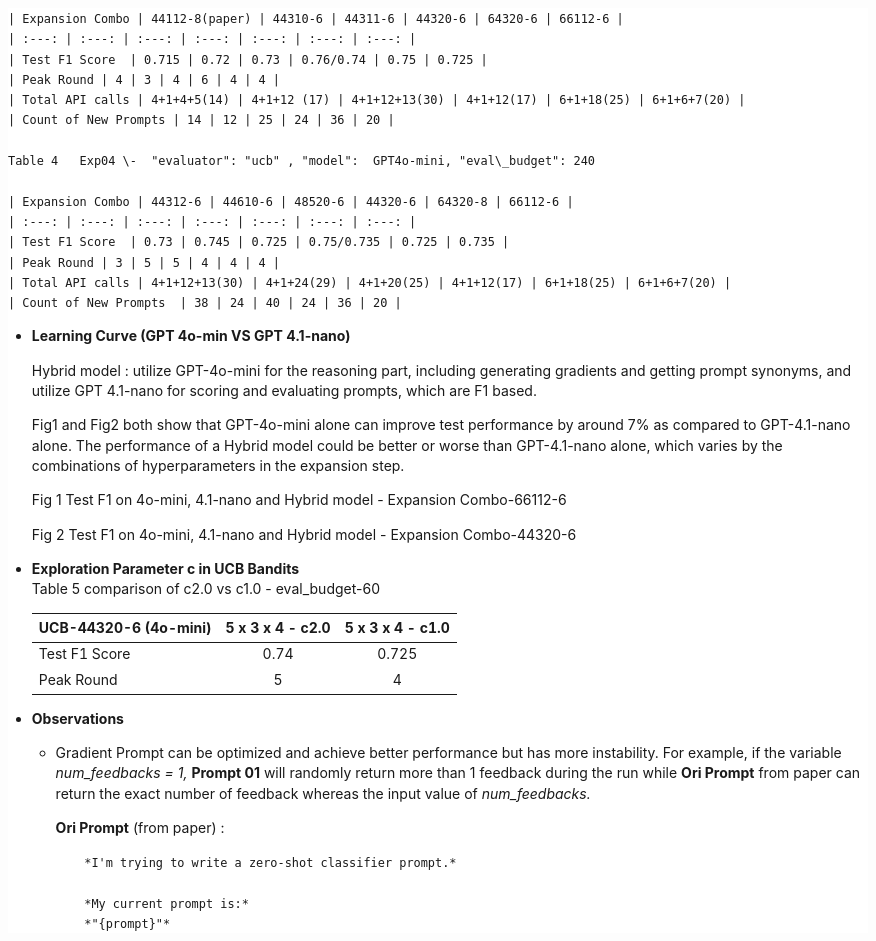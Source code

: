    | Expansion Combo | 44112-8(paper) | 44310-6 | 44311-6 | 44320-6 | 64320-6 | 66112-6 |
    | :---: | :---: | :---: | :---: | :---: | :---: | :---: |
    | Test F1 Score  | 0.715 | 0.72 | 0.73 | 0.76/0.74 | 0.75 | 0.725 |
    | Peak Round | 4 | 3 | 4 | 6 | 4 | 4 |
    | Total API calls | 4+1+4+5(14) | 4+1+12 (17) | 4+1+12+13(30) | 4+1+12(17) | 6+1+18(25) | 6+1+6+7(20) |
    | Count of New Prompts | 14 | 12 | 25 | 24 | 36 | 20 |

    Table 4   Exp04 \-  "evaluator": "ucb" , "model":  GPT4o-mini, "eval\_budget": 240

    | Expansion Combo | 44312-6 | 44610-6 | 48520-6 | 44320-6 | 64320-8 | 66112-6 |
    | :---: | :---: | :---: | :---: | :---: | :---: | :---: |
    | Test F1 Score  | 0.73 | 0.745 | 0.725 | 0.75/0.735 | 0.725 | 0.735 |
    | Peak Round | 3 | 5 | 5 | 4 | 4 | 4 |
    | Total API calls | 4+1+12+13(30) | 4+1+24(29) | 4+1+20(25) | 4+1+12(17) | 6+1+18(25) | 6+1+6+7(20) |
    | Count of New Prompts  | 38 | 24 | 40 | 24 | 36 | 20 |

* **Learning Curve (GPT 4o-min VS GPT 4.1-nano)**  
    
  Hybrid model :  utilize GPT-4o-mini for the reasoning part, including generating gradients and getting prompt synonyms, and utilize GPT 4.1-nano for scoring and evaluating prompts, which are F1 based.   
    
  Fig1 and Fig2 both show that GPT-4o-mini alone can improve test performance by around 7% as compared to GPT-4.1-nano alone. The performance of a Hybrid model could be better or worse than GPT-4.1-nano alone, which varies by the combinations of hyperparameters in the expansion step. 

  Fig 1 Test F1 on 4o-mini, 4.1-nano and Hybrid model \- Expansion Combo-66112-6

  Fig 2 Test F1 on 4o-mini, 4.1-nano and Hybrid model \- Expansion Combo-44320-6

* **Exploration Parameter c in UCB Bandits**  
  Table 5  comparison of c2.0 vs c1.0 \- eval\_budget-60

    | UCB-44320-6 (4o-mini) | 5 x 3 x 4 \- c2.0 | 5 x 3 x 4 \- c1.0 |
    | ----- | :---: | :---: |
    |             Test F1 Score | 0.74 | 0.725 |
    | Peak Round | 5 | 4 |

* **Observations**  
  * Gradient Prompt can be optimized and achieve better performance but has more instability.  For example, if the variable *num\_feedbacks \= 1,* **Prompt 01** will randomly return more than 1 feedback during the run while **Ori Prompt** from paper can return the exact number of feedback whereas the input value of *num\_feedbacks.*  
  

    **Ori Prompt** (from paper) :  
    
            *I'm trying to write a zero-shot classifier prompt.*  
          
            *My current prompt is:*  
            *"{prompt}"*  
      